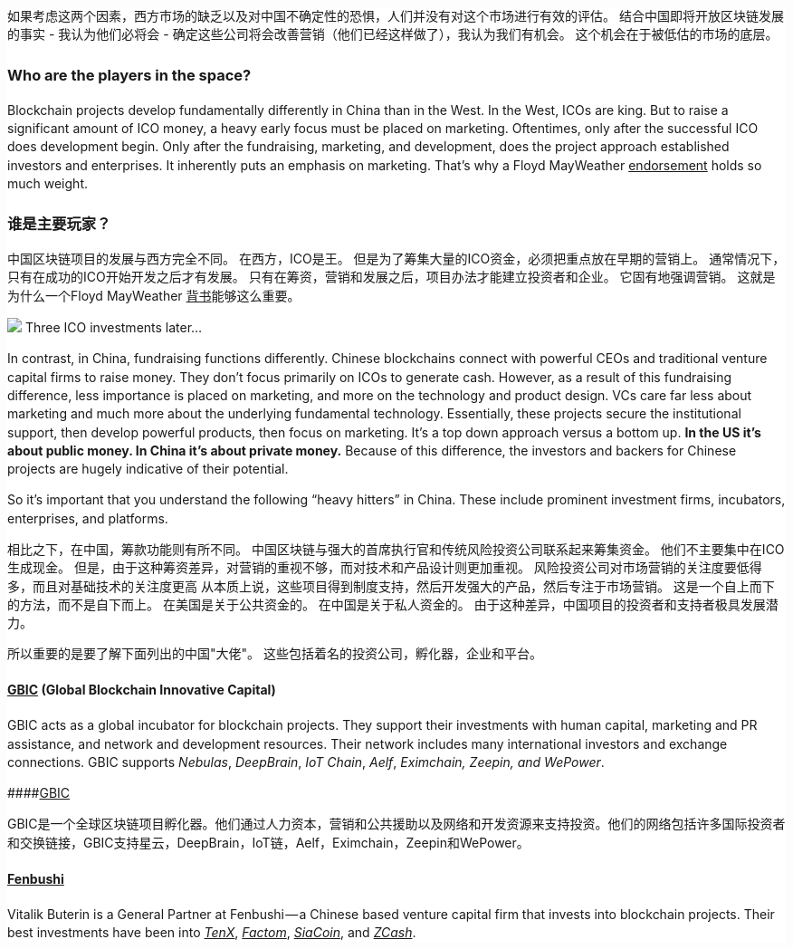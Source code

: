 如果考虑这两个因素，西方市场的缺乏以及对中国不确定性的恐惧，人们并没有对这个市场进行有效的评估。 结合中国即将开放区块链发展的事实 - 我认为他们必将会 - 确定这些公司将会改善营销（他们已经这样做了），我认为我们有机会。 这个机会在于被低估的市场的底层。

### Who are the players in the space?

Blockchain projects develop fundamentally differently in China than in the West. In the West, ICOs are king. But to raise a significant amount of ICO money, a heavy early focus must be placed on marketing. Oftentimes, only after the successful ICO does development begin. Only after the fundraising, marketing, and development, does the project approach established investors and enterprises. It inherently puts an emphasis on marketing. That’s why a Floyd MayWeather [endorsement](https://twitter.com/FloydMayweather/status/909911035263328256) holds so much weight.
### 谁是主要玩家？

中国区块链项目的发展与西方完全不同。 在西方，ICO是王。 但是为了筹集大量的ICO资金，必须把重点放在早期的营销上。 通常情况下，只有在成功的ICO开始开发之后才有发展。 只有在筹资，营销和发展之后，项目办法才能建立投资者和企业。 它固有地强调营销。 这就是为什么一个Floyd MayWeather [背书](https://twitter.com/FloydMayweather/status/909911035263328256)能够这么重要。

![](https://cdn-images-1.medium.com/max/800/1*bKyFcZFAHOPRC8orZT44pQ.png)
Three ICO investments later…

In contrast, in China, fundraising functions differently. Chinese blockchains connect with powerful CEOs and traditional venture capital firms to raise money. They don’t focus primarily on ICOs to generate cash. However, as a result of this fundraising difference, less importance is placed on marketing, and more on the technology and product design. VCs care far less about marketing and much more about the underlying fundamental technology. Essentially, these projects secure the institutional support, then develop powerful products, then focus on marketing. It’s a top down approach versus a bottom up. **In the US it’s about public money. In China it’s about private money.** Because of this difference, the investors and backers for Chinese projects are hugely indicative of their potential.

So it’s important that you understand the following “heavy hitters” in China. These include prominent investment firms, incubators, enterprises, and platforms.

相比之下，在中国，筹款功能则有所不同。 中国区块链与强大的首席执行官和传统风险投资公司联系起来筹集资金。 他们不主要集中在ICO生成现金。 但是，由于这种筹资差异，对营销的重视不够，而对技术和产品设计则更加重视。 风险投资公司对市场营销的关注度要低得多，而且对基础技术的关注度更高 从本质上说，这些项目得到制度支持，然后开发强大的产品，然后专注于市场营销。 这是一个自上而下的方法，而不是自下而上。 在美国是关于公共资金的。 在中国是关于私人资金的。 由于这种差异，中国项目的投资者和支持者极具发展潜力。

所以重要的是要了解下面列出的中国&quot;大佬&quot;。 这些包括着名的投资公司，孵化器，企业和平台。

#### [GBIC](http://gbic.io/) (Global Blockchain Innovative Capital)

GBIC acts as a global incubator for blockchain projects. They support their investments with human capital, marketing and PR assistance, and network and development resources. Their network includes many international investors and exchange connections. GBIC supports _Nebulas_, _DeepBrain_, _IoT Chain_, _Aelf_, _Eximchain, Zeepin, and WePower_.

####[GBIC](http://gbic.io/)

GBIC是一个全球区块链项目孵化器。他们通过人力资本，营销和公共援助以及网络和开发资源来支持投资。他们的网络包括许多国际投资者和交换链接，GBIC支持星云，DeepBrain，IoT链，Aelf，Eximchain，Zeepin和WePower。

#### [Fenbushi](http://fenbushi.vc/)

Vitalik Buterin is a General Partner at Fenbushi — a Chinese based venture capital firm that invests into blockchain projects. Their best investments have been into [_TenX_](https://www.tenx.tech/), [_Factom_](https://www.factom.com/), [_SiaCoin_](https://sia.tech/), and [_ZCash_](https://z.cash/).
